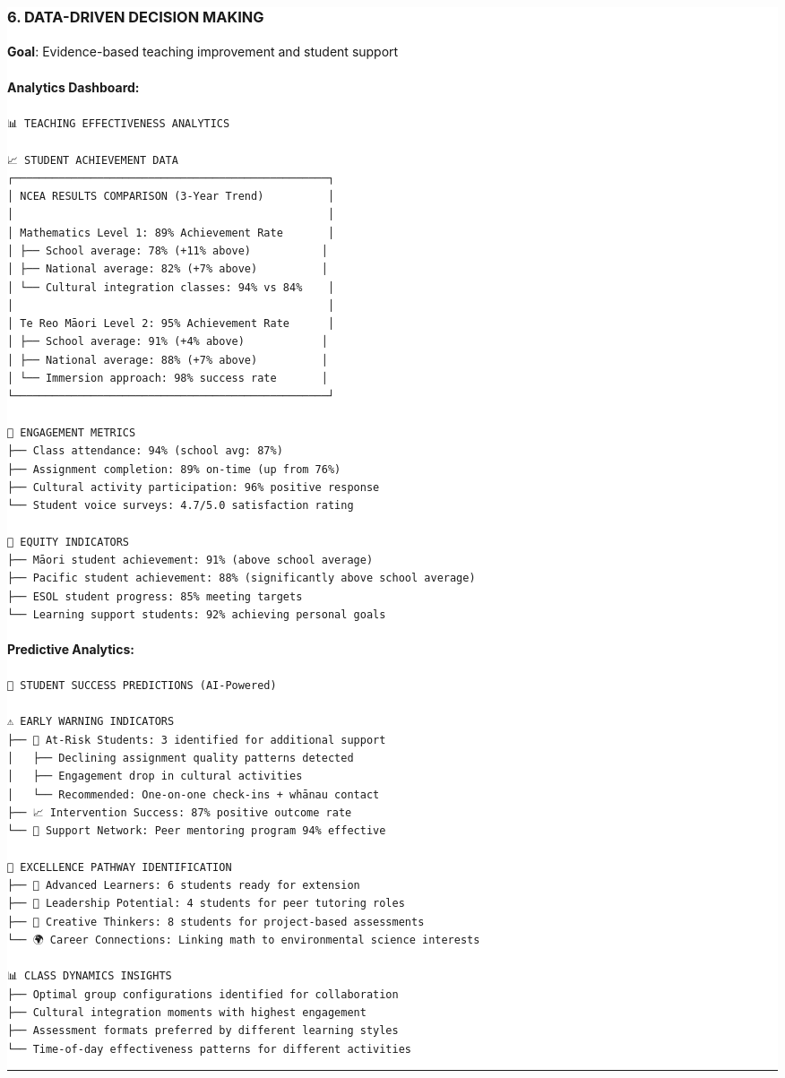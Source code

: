 
### **6. DATA-DRIVEN DECISION MAKING**
**Goal**: Evidence-based teaching improvement and student support

#### **Analytics Dashboard:**
```
📊 TEACHING EFFECTIVENESS ANALYTICS

📈 STUDENT ACHIEVEMENT DATA
┌─────────────────────────────────────────────────┐
│ NCEA RESULTS COMPARISON (3-Year Trend)          │
│                                                 │
│ Mathematics Level 1: 89% Achievement Rate       │
│ ├── School average: 78% (+11% above)           │
│ ├── National average: 82% (+7% above)          │
│ └── Cultural integration classes: 94% vs 84%    │
│                                                 │
│ Te Reo Māori Level 2: 95% Achievement Rate      │
│ ├── School average: 91% (+4% above)            │
│ ├── National average: 88% (+7% above)          │
│ └── Immersion approach: 98% success rate       │
└─────────────────────────────────────────────────┘

🎯 ENGAGEMENT METRICS
├── Class attendance: 94% (school avg: 87%)
├── Assignment completion: 89% on-time (up from 76%)
├── Cultural activity participation: 96% positive response
└── Student voice surveys: 4.7/5.0 satisfaction rating

🌟 EQUITY INDICATORS  
├── Māori student achievement: 91% (above school average)
├── Pacific student achievement: 88% (significantly above school average)
├── ESOL student progress: 85% meeting targets
└── Learning support students: 92% achieving personal goals
```

#### **Predictive Analytics:**
```
🔮 STUDENT SUCCESS PREDICTIONS (AI-Powered)

⚠️ EARLY WARNING INDICATORS
├── 🎯 At-Risk Students: 3 identified for additional support
│   ├── Declining assignment quality patterns detected
│   ├── Engagement drop in cultural activities  
│   └── Recommended: One-on-one check-ins + whānau contact
├── 📈 Intervention Success: 87% positive outcome rate
└── 🤝 Support Network: Peer mentoring program 94% effective

🌟 EXCELLENCE PATHWAY IDENTIFICATION
├── 🧠 Advanced Learners: 6 students ready for extension
├── 👥 Leadership Potential: 4 students for peer tutoring roles
├── 🎨 Creative Thinkers: 8 students for project-based assessments
└── 🌍 Career Connections: Linking math to environmental science interests

📊 CLASS DYNAMICS INSIGHTS
├── Optimal group configurations identified for collaboration
├── Cultural integration moments with highest engagement
├── Assessment formats preferred by different learning styles
└── Time-of-day effectiveness patterns for different activities
```

---